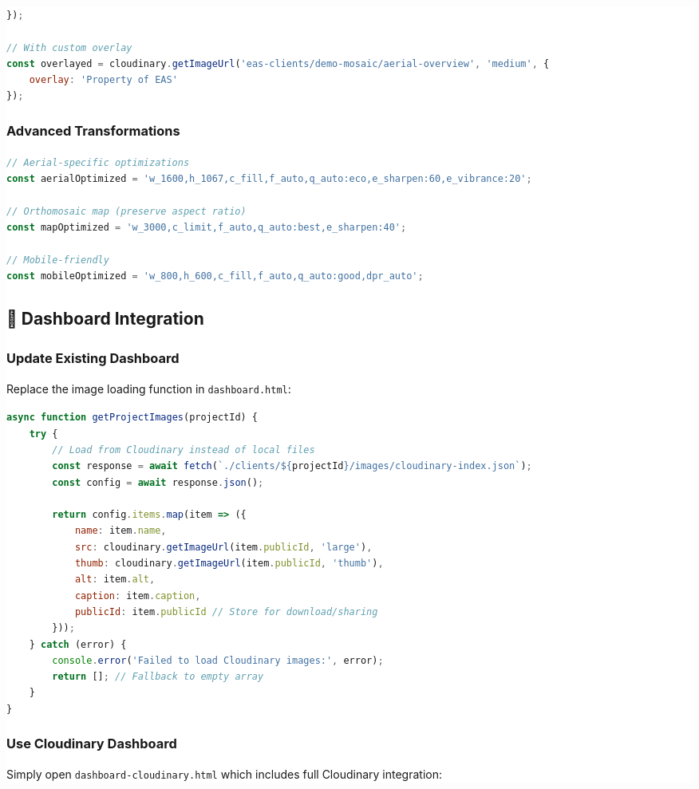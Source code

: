 ```javascript
});

// With custom overlay
const overlayed = cloudinary.getImageUrl('eas-clients/demo-mosaic/aerial-overview', 'medium', {
    overlay: 'Property of EAS'
});
```

### Advanced Transformations

```javascript
// Aerial-specific optimizations
const aerialOptimized = 'w_1600,h_1067,c_fill,f_auto,q_auto:eco,e_sharpen:60,e_vibrance:20';

// Orthomosaic map (preserve aspect ratio)
const mapOptimized = 'w_3000,c_limit,f_auto,q_auto:best,e_sharpen:40';

// Mobile-friendly
const mobileOptimized = 'w_800,h_600,c_fill,f_auto,q_auto:good,dpr_auto';
```

## 🔧 Dashboard Integration

### Update Existing Dashboard

Replace the image loading function in `dashboard.html`:

```javascript
async function getProjectImages(projectId) {
    try {
        // Load from Cloudinary instead of local files
        const response = await fetch(`./clients/${projectId}/images/cloudinary-index.json`);
        const config = await response.json();
        
        return config.items.map(item => ({
            name: item.name,
            src: cloudinary.getImageUrl(item.publicId, 'large'),
            thumb: cloudinary.getImageUrl(item.publicId, 'thumb'),
            alt: item.alt,
            caption: item.caption,
            publicId: item.publicId // Store for download/sharing
        }));
    } catch (error) {
        console.error('Failed to load Cloudinary images:', error);
        return []; // Fallback to empty array
    }
}
```

### Use Cloudinary Dashboard

Simply open `dashboard-cloudinary.html` which includes full Cloudinary integration:
